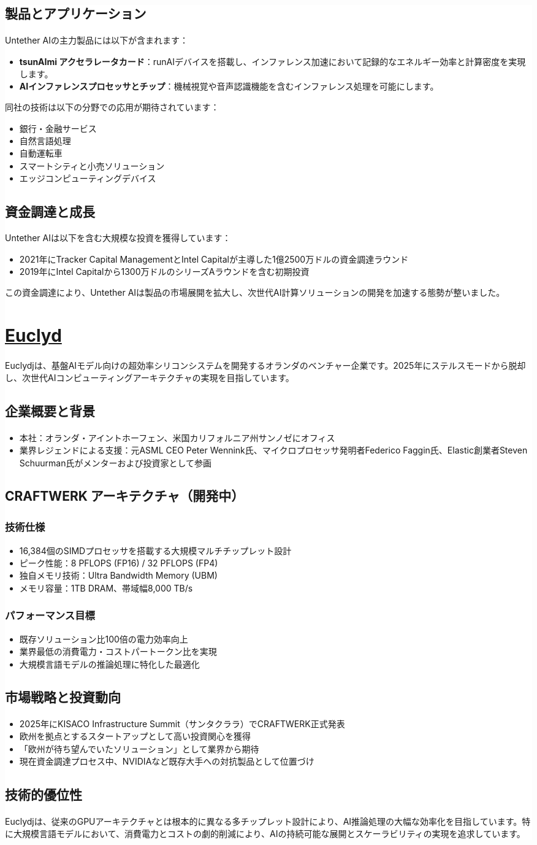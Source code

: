 ## 製品とアプリケーション
Untether AIの主力製品には以下が含まれます：
- **tsunAImi アクセラレータカード**：runAIデバイスを搭載し、インファレンス加速において記録的なエネルギー効率と計算密度を実現します。
- **AIインファレンスプロセッサとチップ**：機械視覚や音声認識機能を含むインファレンス処理を可能にします。

同社の技術は以下の分野での応用が期待されています：
- 銀行・金融サービス
- 自然言語処理
- 自動運転車
- スマートシティと小売ソリューション
- エッジコンピューティングデバイス

## 資金調達と成長
Untether AIは以下を含む大規模な投資を獲得しています：
- 2021年にTracker Capital ManagementとIntel Capitalが主導した1億2500万ドルの資金調達ラウンド
- 2019年にIntel Capitalから1300万ドルのシリーズAラウンドを含む初期投資

この資金調達により、Untether AIは製品の市場展開を拡大し、次世代AI計算ソリューションの開発を加速する態勢が整いました。

# [Euclyd](https://euclyd.ai)

Euclydjは、基盤AIモデル向けの超効率シリコンシステムを開発するオランダのベンチャー企業です。2025年にステルスモードから脱却し、次世代AIコンピューティングアーキテクチャの実現を目指しています。

## 企業概要と背景
- 本社：オランダ・アイントホーフェン、米国カリフォルニア州サンノゼにオフィス
- 業界レジェンドによる支援：元ASML CEO Peter Wennink氏、マイクロプロセッサ発明者Federico Faggin氏、Elastic創業者Steven Schuurman氏がメンターおよび投資家として参画

## CRAFTWERK アーキテクチャ（開発中）
### 技術仕様
- 16,384個のSIMDプロセッサを搭載する大規模マルチチップレット設計
- ピーク性能：8 PFLOPS (FP16) / 32 PFLOPS (FP4)
- 独自メモリ技術：Ultra Bandwidth Memory (UBM)
- メモリ容量：1TB DRAM、帯域幅8,000 TB/s

### パフォーマンス目標
- 既存ソリューション比100倍の電力効率向上
- 業界最低の消費電力・コストパートークン比を実現
- 大規模言語モデルの推論処理に特化した最適化

## 市場戦略と投資動向
- 2025年にKISACO Infrastructure Summit（サンタクララ）でCRAFTWERK正式発表
- 欧州を拠点とするスタートアップとして高い投資関心を獲得
- 「欧州が待ち望んでいたソリューション」として業界から期待
- 現在資金調達プロセス中、NVIDIAなど既存大手への対抗製品として位置づけ

## 技術的優位性
Euclydjは、従来のGPUアーキテクチャとは根本的に異なる多チップレット設計により、AI推論処理の大幅な効率化を目指しています。特に大規模言語モデルにおいて、消費電力とコストの劇的削減により、AIの持続可能な展開とスケーラビリティの実現を追求しています。
